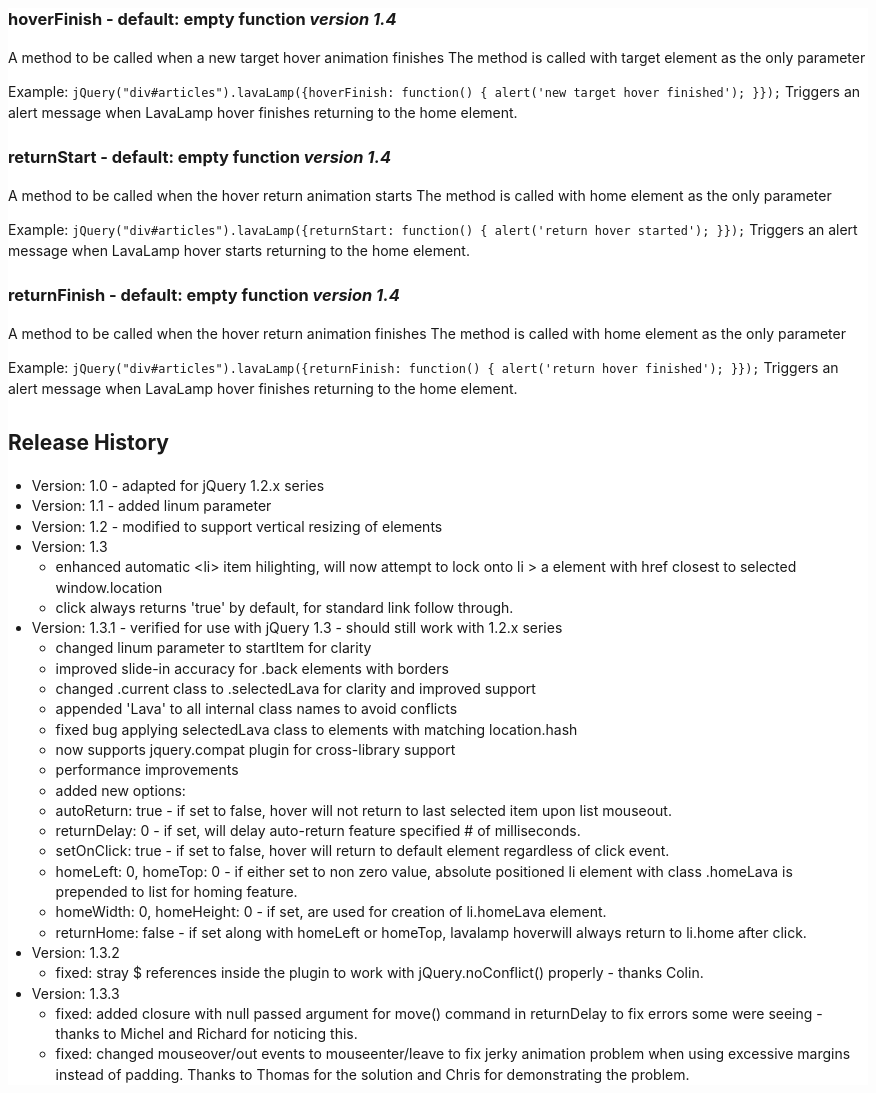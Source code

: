### hoverFinish - default: empty function _version 1.4_

A method to be called when a new target hover animation finishes
The method is called with target element as the only parameter

Example:
`jQuery("div#articles").lavaLamp({hoverFinish: function() { alert('new target hover finished'); }});`
Triggers an alert message when LavaLamp hover finishes returning to the home element.

### returnStart - default: empty function _version 1.4_

A method to be called when the hover return animation starts
The method is called with home element as the only parameter

Example:
`jQuery("div#articles").lavaLamp({returnStart: function() { alert('return hover started'); }});`
Triggers an alert message when LavaLamp hover starts returning to the home element.

### returnFinish - default: empty function _version 1.4_

A method to be called when the hover return animation finishes
The method is called with home element as the only parameter

Example:
`jQuery("div#articles").lavaLamp({returnFinish: function() { alert('return hover finished'); }});`
Triggers an alert message when LavaLamp hover finishes returning to the home element.

## Release History

* Version: 1.0 - adapted for jQuery 1.2.x series
* Version: 1.1 - added linum parameter
* Version: 1.2 - modified to support vertical resizing of elements
* Version: 1.3
  * enhanced automatic \<li> item hilighting, will now attempt to lock onto li > a element with href closest to selected window.location
  * click always returns 'true' by default, for standard link follow through.
* Version: 1.3.1 - verified for use with jQuery 1.3 - should still work with 1.2.x series
  * changed linum parameter to startItem for clarity
  * improved slide-in accuracy for .back elements with borders
  * changed .current class to .selectedLava for clarity and improved support
  * appended 'Lava' to all internal class names to avoid conflicts
  * fixed bug applying selectedLava class to elements with matching location.hash
  * now supports jquery.compat plugin for cross-library support
  * performance improvements
  * added new options:
  * autoReturn: true - if set to false, hover will not return to last selected item upon list mouseout.
  * returnDelay: 0 - if set, will delay auto-return feature specified # of milliseconds.
  * setOnClick: true - if set to false, hover will return to default element regardless of click event.
  * homeLeft: 0, homeTop: 0 - if either set to non zero value, absolute positioned li element with class .homeLava is prepended to list for homing feature.
  * homeWidth: 0, homeHeight: 0 - if set, are used for creation of li.homeLava element.
  * returnHome: false - if set along with homeLeft or homeTop, lavalamp hoverwill always return to li.home after click.
* Version: 1.3.2
  * fixed: stray $ references inside the plugin to work with jQuery.noConflict() properly - thanks Colin.
* Version: 1.3.3
  * fixed: added closure with null passed argument for move() command in returnDelay to fix errors some were seeing - thanks to Michel and Richard for noticing this.
  * fixed: changed mouseover/out events to mouseenter/leave to fix jerky animation problem when using excessive margins instead of padding. Thanks to Thomas for the solution and Chris for demonstrating the problem.
